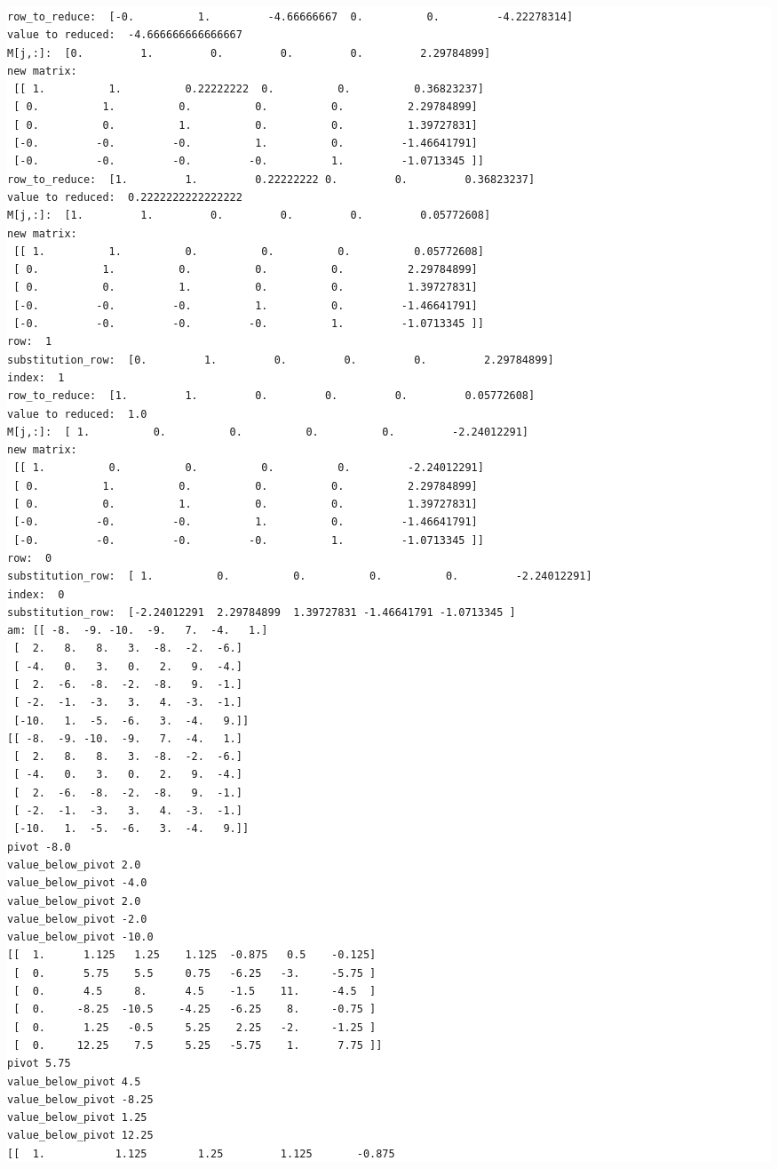     row_to_reduce:  [-0.          1.         -4.66666667  0.          0.         -4.22278314]
    value to reduced:  -4.666666666666667
    M[j,:]:  [0.         1.         0.         0.         0.         2.29784899]
    new matrix:
     [[ 1.          1.          0.22222222  0.          0.          0.36823237]
     [ 0.          1.          0.          0.          0.          2.29784899]
     [ 0.          0.          1.          0.          0.          1.39727831]
     [-0.         -0.         -0.          1.          0.         -1.46641791]
     [-0.         -0.         -0.         -0.          1.         -1.0713345 ]]
    row_to_reduce:  [1.         1.         0.22222222 0.         0.         0.36823237]
    value to reduced:  0.2222222222222222
    M[j,:]:  [1.         1.         0.         0.         0.         0.05772608]
    new matrix:
     [[ 1.          1.          0.          0.          0.          0.05772608]
     [ 0.          1.          0.          0.          0.          2.29784899]
     [ 0.          0.          1.          0.          0.          1.39727831]
     [-0.         -0.         -0.          1.          0.         -1.46641791]
     [-0.         -0.         -0.         -0.          1.         -1.0713345 ]]
    row:  1
    substitution_row:  [0.         1.         0.         0.         0.         2.29784899]
    index:  1
    row_to_reduce:  [1.         1.         0.         0.         0.         0.05772608]
    value to reduced:  1.0
    M[j,:]:  [ 1.          0.          0.          0.          0.         -2.24012291]
    new matrix:
     [[ 1.          0.          0.          0.          0.         -2.24012291]
     [ 0.          1.          0.          0.          0.          2.29784899]
     [ 0.          0.          1.          0.          0.          1.39727831]
     [-0.         -0.         -0.          1.          0.         -1.46641791]
     [-0.         -0.         -0.         -0.          1.         -1.0713345 ]]
    row:  0
    substitution_row:  [ 1.          0.          0.          0.          0.         -2.24012291]
    index:  0
    substitution_row:  [-2.24012291  2.29784899  1.39727831 -1.46641791 -1.0713345 ]
    am: [[ -8.  -9. -10.  -9.   7.  -4.   1.]
     [  2.   8.   8.   3.  -8.  -2.  -6.]
     [ -4.   0.   3.   0.   2.   9.  -4.]
     [  2.  -6.  -8.  -2.  -8.   9.  -1.]
     [ -2.  -1.  -3.   3.   4.  -3.  -1.]
     [-10.   1.  -5.  -6.   3.  -4.   9.]]
    [[ -8.  -9. -10.  -9.   7.  -4.   1.]
     [  2.   8.   8.   3.  -8.  -2.  -6.]
     [ -4.   0.   3.   0.   2.   9.  -4.]
     [  2.  -6.  -8.  -2.  -8.   9.  -1.]
     [ -2.  -1.  -3.   3.   4.  -3.  -1.]
     [-10.   1.  -5.  -6.   3.  -4.   9.]]
    pivot -8.0
    value_below_pivot 2.0
    value_below_pivot -4.0
    value_below_pivot 2.0
    value_below_pivot -2.0
    value_below_pivot -10.0
    [[  1.      1.125   1.25    1.125  -0.875   0.5    -0.125]
     [  0.      5.75    5.5     0.75   -6.25   -3.     -5.75 ]
     [  0.      4.5     8.      4.5    -1.5    11.     -4.5  ]
     [  0.     -8.25  -10.5    -4.25   -6.25    8.     -0.75 ]
     [  0.      1.25   -0.5     5.25    2.25   -2.     -1.25 ]
     [  0.     12.25    7.5     5.25   -5.75    1.      7.75 ]]
    pivot 5.75
    value_below_pivot 4.5
    value_below_pivot -8.25
    value_below_pivot 1.25
    value_below_pivot 12.25
    [[  1.           1.125        1.25         1.125       -0.875
